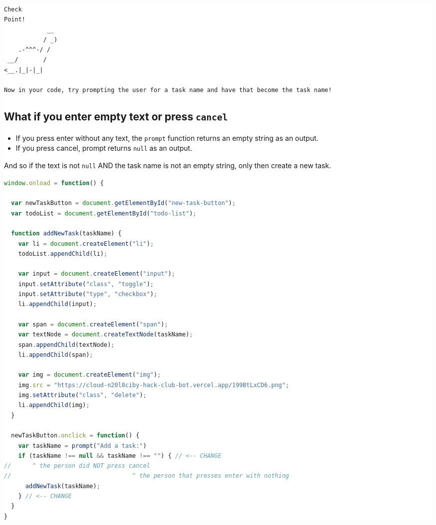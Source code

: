 ```javascript
```

```
Check
Point!
            __
           / _)
    .-^^^-/ /
 __/       /
<__.|_|-|_|

Now in your code, try prompting the user for a task name and have that become the task name!

```

## What if you enter empty text or press `cancel`

- If you press enter without any text, the `prompt` function returns an empty string as an output.
- If you press cancel, prompt returns `null` as an output.

And so if the text is not `null` AND the task name is not an empty string, only then create a new task.

```javascript
window.onload = function() {

  var newTaskButton = document.getElementById("new-task-button");
  var todoList = document.getElementById("todo-list");

  function addNewTask(taskName) {
    var li = document.createElement("li");
    todoList.appendChild(li);

    var input = document.createElement("input");
    input.setAttribute("class", "toggle");
    input.setAttribute("type", "checkbox");
    li.appendChild(input);

    var span = document.createElement("span");
    var textNode = document.createTextNode(taskName);
    span.appendChild(textNode);
    li.appendChild(span);

    var img = document.createElement("img");
    img.src = "https://cloud-n20l8ciby-hack-club-bot.vercel.app/199BtLxCD6.png";
    img.setAttribute("class", "delete");
    li.appendChild(img);
  }

  newTaskButton.onclick = function() {
    var taskName = prompt("Add a task:")
    if (taskName !== null && taskName !== "") { // <-- CHANGE
//      ^ the person did NOT press cancel
//                                  ^ the person that presses enter with nothing
      addNewTask(taskName);
    } // <-- CHANGE
  }
}
```
